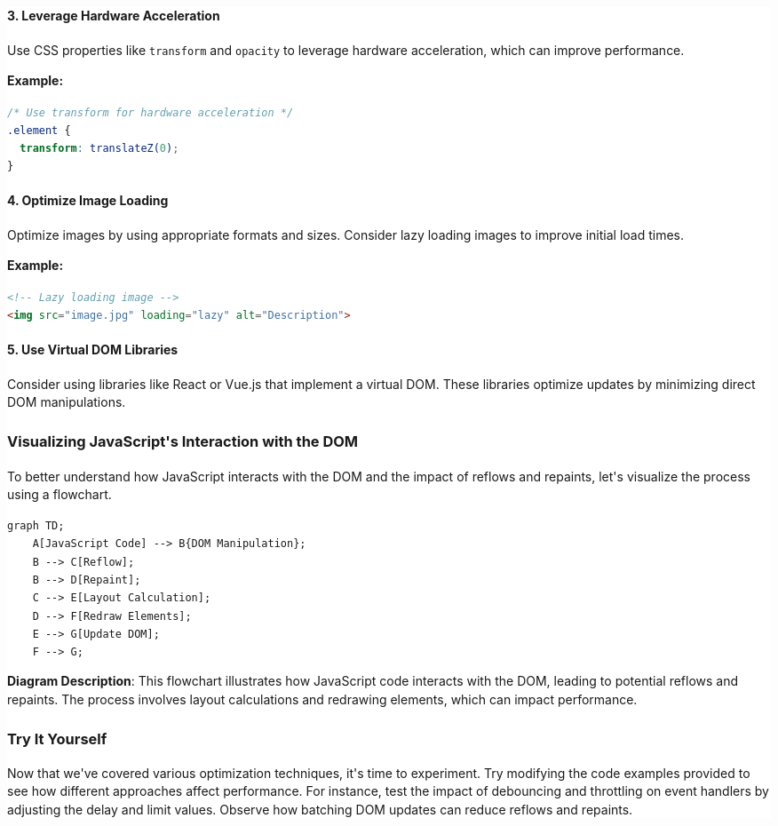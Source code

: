 #### 3. Leverage Hardware Acceleration

Use CSS properties like `transform` and `opacity` to leverage hardware acceleration, which can improve performance.

**Example:**

```css
/* Use transform for hardware acceleration */
.element {
  transform: translateZ(0);
}
```

#### 4. Optimize Image Loading

Optimize images by using appropriate formats and sizes. Consider lazy loading images to improve initial load times.

**Example:**

```html
<!-- Lazy loading image -->
<img src="image.jpg" loading="lazy" alt="Description">
```

#### 5. Use Virtual DOM Libraries

Consider using libraries like React or Vue.js that implement a virtual DOM. These libraries optimize updates by minimizing direct DOM manipulations.

### Visualizing JavaScript's Interaction with the DOM

To better understand how JavaScript interacts with the DOM and the impact of reflows and repaints, let's visualize the process using a flowchart.

```mermaid
graph TD;
    A[JavaScript Code] --> B{DOM Manipulation};
    B --> C[Reflow];
    B --> D[Repaint];
    C --> E[Layout Calculation];
    D --> F[Redraw Elements];
    E --> G[Update DOM];
    F --> G;
```

**Diagram Description**: This flowchart illustrates how JavaScript code interacts with the DOM, leading to potential reflows and repaints. The process involves layout calculations and redrawing elements, which can impact performance.

### Try It Yourself

Now that we've covered various optimization techniques, it's time to experiment. Try modifying the code examples provided to see how different approaches affect performance. For instance, test the impact of debouncing and throttling on event handlers by adjusting the delay and limit values. Observe how batching DOM updates can reduce reflows and repaints.

